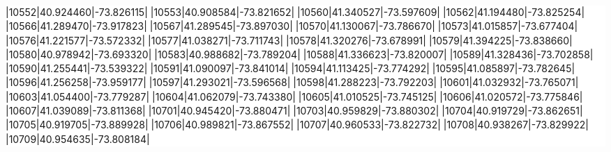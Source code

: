 |10552|40.924460|-73.826115| 
|10553|40.908584|-73.821652| 
|10560|41.340527|-73.597609| 
|10562|41.194480|-73.825254| 
|10566|41.289470|-73.917823| 
|10567|41.289545|-73.897030| 
|10570|41.130067|-73.786670| 
|10573|41.015857|-73.677404| 
|10576|41.221577|-73.572332| 
|10577|41.038271|-73.711743| 
|10578|41.320276|-73.678991| 
|10579|41.394225|-73.838660| 
|10580|40.978942|-73.693320| 
|10583|40.988682|-73.789204| 
|10588|41.336623|-73.820007| 
|10589|41.328436|-73.702858| 
|10590|41.255441|-73.539322| 
|10591|41.090097|-73.841014| 
|10594|41.113425|-73.774292| 
|10595|41.085897|-73.782645| 
|10596|41.256258|-73.959177| 
|10597|41.293021|-73.596568| 
|10598|41.288223|-73.792203| 
|10601|41.032932|-73.765071| 
|10603|41.054400|-73.779287| 
|10604|41.062079|-73.743380| 
|10605|41.010525|-73.745125| 
|10606|41.020572|-73.775846| 
|10607|41.039089|-73.811368| 
|10701|40.945420|-73.880471| 
|10703|40.959829|-73.880302| 
|10704|40.919729|-73.862651| 
|10705|40.919705|-73.889928| 
|10706|40.989821|-73.867552| 
|10707|40.960533|-73.822732| 
|10708|40.938267|-73.829922| 
|10709|40.954635|-73.808184| 